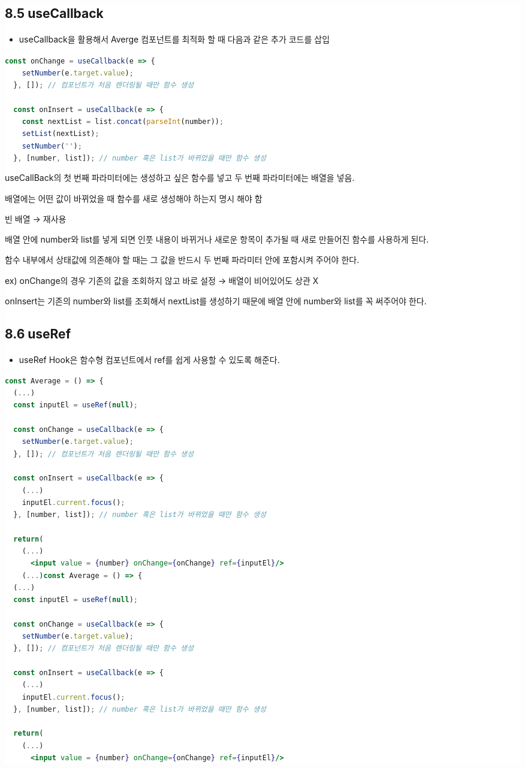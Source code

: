 ## 8.5 useCallback

- useCallback을 활용해서 Averge 컴포넌트를 최적화 할 때 다음과 같은 추가 코드를 삽입

```jsx
const onChange = useCallback(e => {
    setNumber(e.target.value);
  }, []); // 컴포넌트가 처음 렌더링될 때만 함수 생성

  const onInsert = useCallback(e => {
    const nextList = list.concat(parseInt(number));
    setList(nextList);
    setNumber('');
  }, [number, list]); // number 혹은 list가 바뀌었을 때만 함수 생성
```

useCallBack의 첫 번째 파라미터에는 생성하고 싶은 함수를 넣고 두 번째 파라미터에는 배열을 넣음.

배열에는 어떤 값이 바뀌었을 때 함수를 새로 생성해야 하는지 명시 해야 함

빈 배열 → 재사용

배열 안에 number와 list를 넣게 되면 인풋 내용이 바뀌거나 새로운 항목이 추가될 때 새로 만들어진 함수를 사용하게 된다.

함수 내부에서 상태값에 의존해야 할 때는 그 값을 반드시 두 번째 파라미터 안에 포함시켜 주어야 한다. 

ex) onChange의 경우 기존의 값을 조회하지 않고 바로 설정 → 배열이 비어있어도 상관 X

onInsert는 기존의 number와 list를 조회해서 nextList를 생성하기 때문에 배열 안에 number와 list를 꼭 써주어야 한다.

## 8.6 useRef

- useRef Hook은 함수형 컴포넌트에서 ref를 쉽게 사용할 수 있도록 해준다.

```jsx
const Average = () => {
  (...)
  const inputEl = useRef(null);

  const onChange = useCallback(e => {
    setNumber(e.target.value);
  }, []); // 컴포넌트가 처음 렌더링될 때만 함수 생성

  const onInsert = useCallback(e => {
    (...)
    inputEl.current.focus();
  }, [number, list]); // number 혹은 list가 바뀌었을 때만 함수 생성
  
  return(
    (...)
      <input value = {number} onChange={onChange} ref={inputEl}/>
    (...)const Average = () => {
  (...)
  const inputEl = useRef(null);

  const onChange = useCallback(e => {
    setNumber(e.target.value);
  }, []); // 컴포넌트가 처음 렌더링될 때만 함수 생성

  const onInsert = useCallback(e => {
    (...)
    inputEl.current.focus();
  }, [number, list]); // number 혹은 list가 바뀌었을 때만 함수 생성
  
  return(
    (...)
      <input value = {number} onChange={onChange} ref={inputEl}/>
```